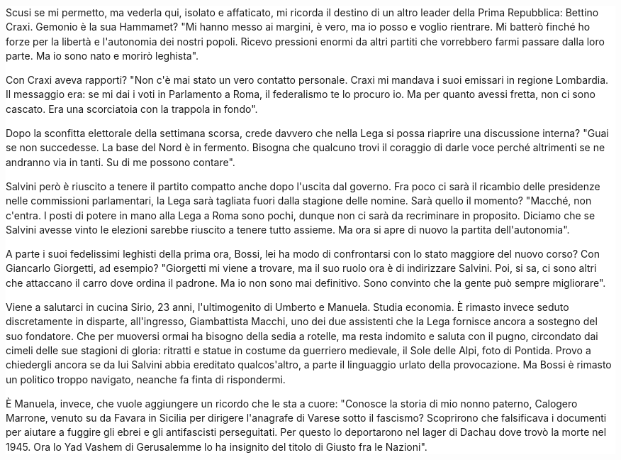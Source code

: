 Scusi se mi permetto, ma vederla qui, isolato e affaticato, mi ricorda il destino di un altro leader della Prima Repubblica: Bettino Craxi. Gemonio è la sua Hammamet?
"Mi hanno messo ai margini, è vero, ma io posso e voglio rientrare. Mi batterò finché ho forze per la libertà e l'autonomia dei nostri popoli. Ricevo pressioni enormi da altri partiti che vorrebbero farmi passare dalla loro parte. Ma io sono nato e morirò leghista".

Con Craxi aveva rapporti?
"Non c'è mai stato un vero contatto personale. Craxi mi mandava i suoi emissari in regione Lombardia. Il messaggio era: se mi dai i voti in Parlamento a Roma, il federalismo te lo procuro io. Ma per quanto avessi fretta, non ci sono cascato. Era una scorciatoia con la trappola in fondo".

Dopo la sconfitta elettorale della settimana scorsa, crede davvero che nella Lega si possa riaprire una discussione interna?
"Guai se non succedesse. La base del Nord è in fermento. Bisogna che qualcuno trovi il coraggio di darle voce perché altrimenti se ne andranno via in tanti. Su di me possono contare".

Salvini però è riuscito a tenere il partito compatto anche dopo l'uscita dal governo. Fra poco ci sarà il ricambio delle presidenze nelle commissioni parlamentari, la Lega sarà tagliata fuori dalla stagione delle nomine. Sarà quello il momento?
"Macché, non c'entra. I posti di potere in mano alla Lega a Roma sono pochi, dunque non ci sarà da recriminare in proposito. Diciamo che se Salvini avesse vinto le elezioni sarebbe riuscito a tenere tutto assieme. Ma ora si apre di nuovo la partita dell'autonomia".

A parte i suoi fedelissimi leghisti della prima ora, Bossi, lei ha modo di confrontarsi con lo stato maggiore del nuovo corso? Con Giancarlo Giorgetti, ad esempio?
"Giorgetti mi viene a trovare, ma il suo ruolo ora è di indirizzare Salvini. Poi, si sa, ci sono altri che attaccano il carro dove ordina il padrone. Ma io non sono mai definitivo. Sono convinto che la gente può sempre migliorare".

Viene a salutarci in cucina Sirio, 23 anni, l'ultimogenito di Umberto e Manuela. Studia economia. È rimasto invece seduto discretamente in disparte, all'ingresso, Giambattista Macchi, uno dei due assistenti che la Lega fornisce ancora a sostegno del suo fondatore. Che per muoversi ormai ha bisogno della sedia a rotelle, ma resta indomito e saluta con il pugno, circondato dai cimeli delle sue stagioni di gloria: ritratti e statue in costume da guerriero medievale, il Sole delle Alpi, foto di Pontida. Provo a chiedergli ancora se da lui Salvini abbia ereditato qualcos'altro, a parte il linguaggio urlato della provocazione. Ma Bossi è rimasto un politico troppo navigato, neanche fa finta di rispondermi.

È Manuela, invece, che vuole aggiungere un ricordo che le sta a cuore: "Conosce la storia di mio nonno paterno, Calogero Marrone, venuto su da Favara in Sicilia per dirigere l'anagrafe di Varese sotto il fascismo? Scoprirono che falsificava i documenti per aiutare a fuggire gli ebrei e gli antifascisti perseguitati. Per questo lo deportarono nel lager di Dachau dove trovò la morte nel 1945. Ora lo Yad Vashem di Gerusalemme lo ha insignito del titolo di Giusto fra le Nazioni".
